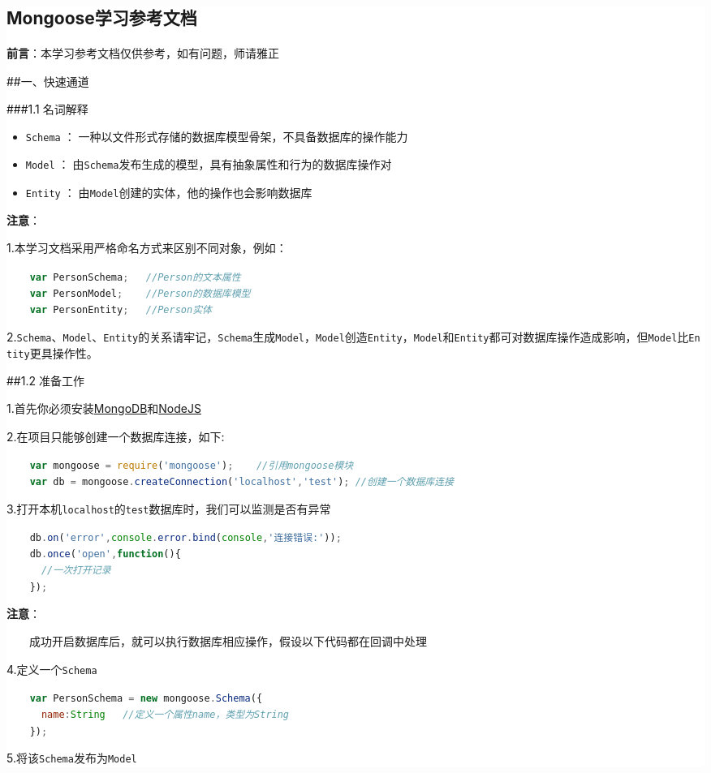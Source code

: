 Mongoose学习参考文档
---------------------

__前言__：本学习参考文档仅供参考，如有问题，师请雅正

##一、快速通道

###1.1 名词解释

- `Schema`  ：  一种以文件形式存储的数据库模型骨架，不具备数据库的操作能力

- `Model`   ：  由`Schema`发布生成的模型，具有抽象属性和行为的数据库操作对

- `Entity`  ：  由`Model`创建的实体，他的操作也会影响数据库

**注意**：

1.本学习文档采用严格命名方式来区别不同对象，例如：

```javascript
    var PersonSchema;   //Person的文本属性
    var PersonModel;    //Person的数据库模型
    var PersonEntity;   //Person实体
```

2.`Schema`、`Model`、`Entity`的关系请牢记，`Schema`生成`Model`，`Model`创造`Entity`，`Model`和`Entity`都可对数据库操作造成影响，但`Model`比`Entity`更具操作性。

##1.2 准备工作

1.首先你必须安装[MongoDB][MongoDB]和[NodeJS][NodeJS]

2.在项目只能够创建一个数据库连接，如下:

```javascript
    var mongoose = require('mongoose');    //引用mongoose模块
    var db = mongoose.createConnection('localhost','test'); //创建一个数据库连接
```

3.打开本机`localhost`的`test`数据库时，我们可以监测是否有异常

```javascript
    db.on('error',console.error.bind(console,'连接错误:'));
    db.once('open',function(){
      //一次打开记录
    });
```

**注意**：

　　成功开启数据库后，就可以执行数据库相应操作，假设以下代码都在回调中处理

4.定义一个`Schema`

```javascript
    var PersonSchema = new mongoose.Schema({
      name:String   //定义一个属性name，类型为String
    });
```

5.将该`Schema`发布为`Model`


[MongoDB]:  http://www.mongodb.org/
[NodeJS]:   http://nodejs.org/  